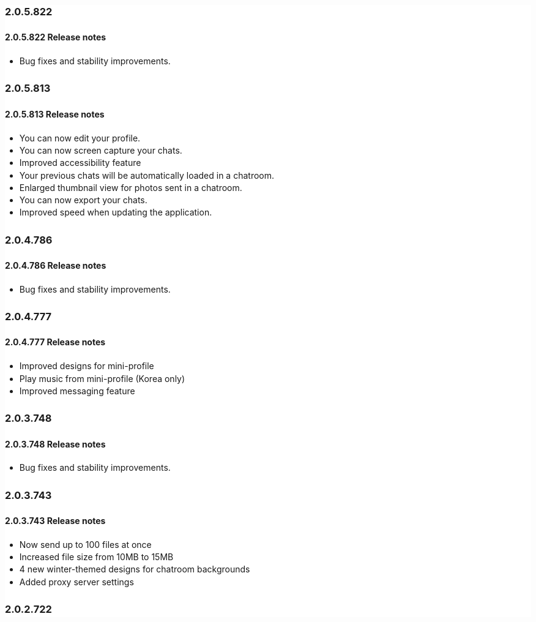 
### 2.0.5.822 
 
#### 2.0.5.822 Release notes

- Bug fixes and stability improvements.


### 2.0.5.813

#### 2.0.5.813 Release notes

- You can now edit your profile. 
- You can now screen capture your chats. 
- Improved accessibility feature 
- Your previous chats will be automatically loaded in a chatroom. 
- Enlarged thumbnail view for photos sent in a chatroom. 
- You can now export your chats. 
- Improved speed when updating the application.


### 2.0.4.786

#### 2.0.4.786 Release notes

- Bug fixes and stability improvements.


### 2.0.4.777 

#### 2.0.4.777  Release notes

- Improved designs for mini-profile
- Play music from mini-profile (Korea only) 
- Improved messaging feature


### 2.0.3.748 

#### 2.0.3.748  Release notes

- Bug fixes and stability improvements.


### 2.0.3.743 

#### 2.0.3.743  Release notes

- Now send up to 100 files at once 
- Increased file size from 10MB to 15MB 
- 4 new winter-themed designs for chatroom backgrounds 
- Added proxy server settings


### 2.0.2.722 
